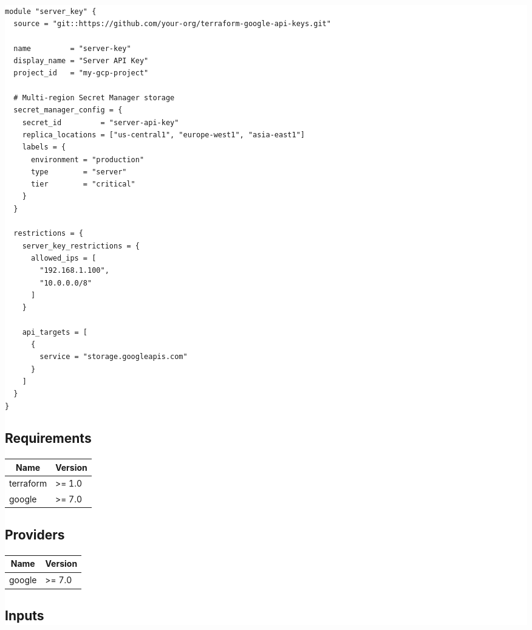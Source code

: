 ```hcl
module "server_key" {
  source = "git::https://github.com/your-org/terraform-google-api-keys.git"

  name         = "server-key"
  display_name = "Server API Key"
  project_id   = "my-gcp-project"

  # Multi-region Secret Manager storage
  secret_manager_config = {
    secret_id         = "server-api-key"
    replica_locations = ["us-central1", "europe-west1", "asia-east1"]
    labels = {
      environment = "production"
      type        = "server"
      tier        = "critical"
    }
  }

  restrictions = {
    server_key_restrictions = {
      allowed_ips = [
        "192.168.1.100",
        "10.0.0.0/8"
      ]
    }
    
    api_targets = [
      {
        service = "storage.googleapis.com"
      }
    ]
  }
}
```

## Requirements

| Name | Version |
|------|---------|
| terraform | \>= 1.0 |
| google | \>= 7.0 |

## Providers

| Name | Version |
|------|---------|
| google | \>= 7.0 |

## Inputs
